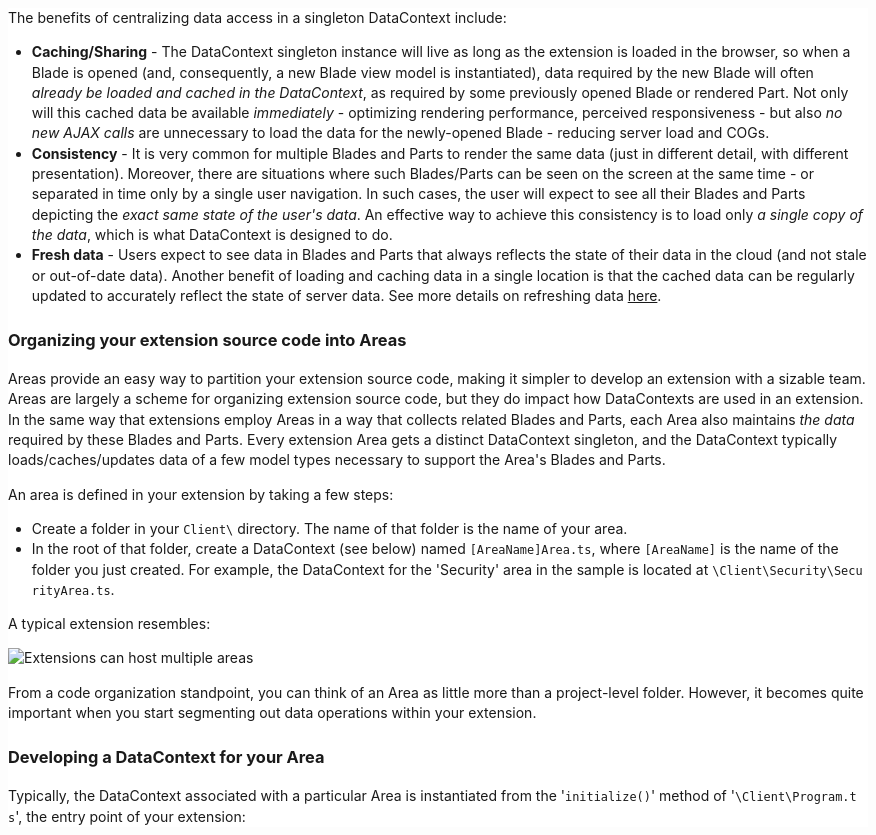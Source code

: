 The benefits of centralizing data access in a singleton DataContext include:

  * **Caching/Sharing** - The DataContext singleton instance will live as long as the extension is loaded in the browser, so when a Blade is opened (and, consequently, a new Blade view model is instantiated), data required by the new Blade will often *already be loaded and cached in the DataContext*, as required by some previously opened Blade or rendered Part. Not only will this cached data be available *immediately* - optimizing rendering performance, perceived responsiveness - but also *no new AJAX calls* are unnecessary to load the data for the newly-opened Blade - reducing server load and COGs.
  * **Consistency** - It is very common for multiple Blades and Parts to render the same data (just in different detail, with different presentation). Moreover, there are situations where such Blades/Parts can be seen on the screen at the same time - or separated in time only by a single user navigation. In such cases, the user will expect to see all their Blades and Parts depicting the *exact same state of the user's data*. An effective way to achieve this consistency is to load only *a single copy of the data*, which is what DataContext is designed to do.
  * **Fresh data** - Users expect to see data in Blades and Parts that always reflects the state of their data in the cloud (and not stale or out-of-date data). Another benefit of loading and caching data in a single location is that the cached data can be regularly updated to accurately reflect the state of server data. See more details on refreshing data [here](portalfx-data-refreshingdata.md).

<a name="data-overview-areas"></a>
<a name="overview-organizing-your-extension-source-code-into-areas"></a>
### Organizing your extension source code into <strong>Areas</strong>

Areas provide an easy way to partition your extension source code, making it simpler to develop an extension with a sizable team. Areas are largely a scheme for organizing extension source code, but they do impact how DataContexts are used in an extension. In the same way that extensions employ Areas in a way that collects related Blades and Parts, each Area also maintains *the data* required by these Blades and Parts. Every extension Area gets a distinct DataContext singleton, and the DataContext typically loads/caches/updates data of a few model types necessary to support the Area's Blades and Parts.

An area is defined in your extension by taking a few steps:

  * Create a folder in your `Client\` directory. The name of that folder is the name of your area.
  * In the root of that folder, create a DataContext (see below) named `[AreaName]Area.ts`, where `[AreaName]` is the name of the folder you just created. For example, the DataContext for the 'Security' area in the sample is located at `\Client\Security\SecurityArea.ts`.

A typical extension resembles:

![Extensions can host multiple areas][extension-areas]

From a code organization standpoint, you can think of an Area as little more than a project-level folder. However, it becomes quite important when you start segmenting out data operations within your extension.

<a name="overview-developing-a-datacontext-for-your-area"></a>
### Developing a <strong>DataContext</strong> for your Area

Typically, the DataContext associated with a particular Area is instantiated from the '`initialize()`' method of '`\Client\Program.ts`', the entry point of your extension:


[extension-areas]: ../media/portalfx-data-context/area.png